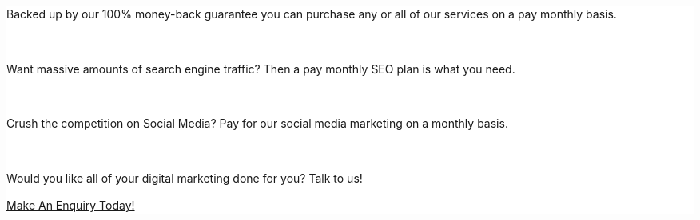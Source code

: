 Backed up by our 100% money-back guarantee you can purchase any or all of our services on a pay monthly basis.

​

Want massive amounts of search engine traffic? Then a pay monthly SEO plan is what you need.

​

Crush the competition on Social Media? Pay for our social media marketing on a monthly basis.

​

Would you like all of your digital marketing done for you? Talk to us!

[Make An Enquiry Today!](https://www.webuildstores.co.uk/contact)
